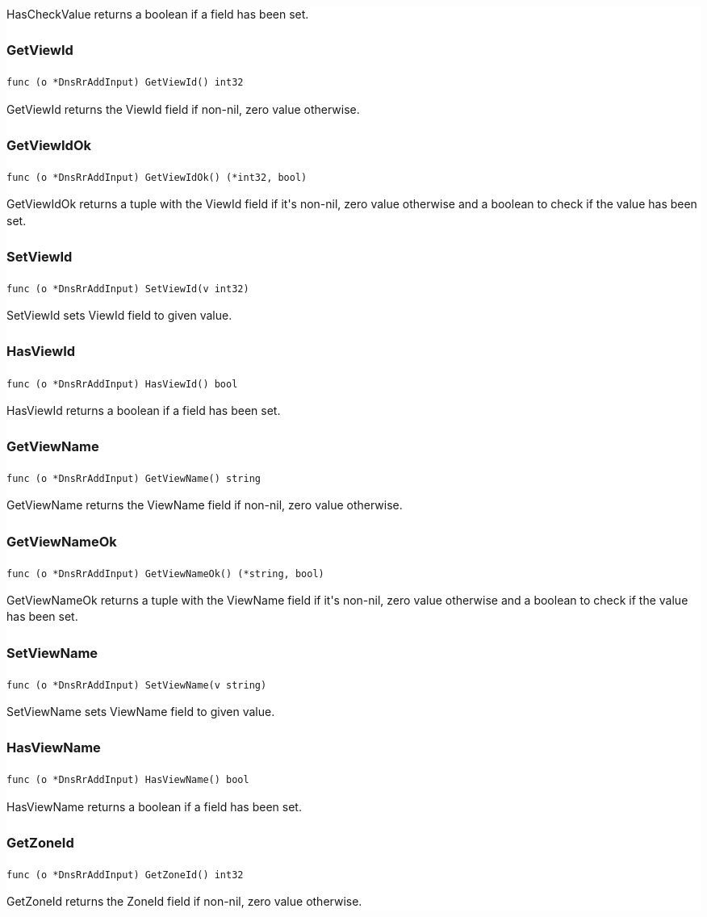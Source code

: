 HasCheckValue returns a boolean if a field has been set.

### GetViewId

`func (o *DnsRrAddInput) GetViewId() int32`

GetViewId returns the ViewId field if non-nil, zero value otherwise.

### GetViewIdOk

`func (o *DnsRrAddInput) GetViewIdOk() (*int32, bool)`

GetViewIdOk returns a tuple with the ViewId field if it's non-nil, zero value otherwise
and a boolean to check if the value has been set.

### SetViewId

`func (o *DnsRrAddInput) SetViewId(v int32)`

SetViewId sets ViewId field to given value.

### HasViewId

`func (o *DnsRrAddInput) HasViewId() bool`

HasViewId returns a boolean if a field has been set.

### GetViewName

`func (o *DnsRrAddInput) GetViewName() string`

GetViewName returns the ViewName field if non-nil, zero value otherwise.

### GetViewNameOk

`func (o *DnsRrAddInput) GetViewNameOk() (*string, bool)`

GetViewNameOk returns a tuple with the ViewName field if it's non-nil, zero value otherwise
and a boolean to check if the value has been set.

### SetViewName

`func (o *DnsRrAddInput) SetViewName(v string)`

SetViewName sets ViewName field to given value.

### HasViewName

`func (o *DnsRrAddInput) HasViewName() bool`

HasViewName returns a boolean if a field has been set.

### GetZoneId

`func (o *DnsRrAddInput) GetZoneId() int32`

GetZoneId returns the ZoneId field if non-nil, zero value otherwise.
